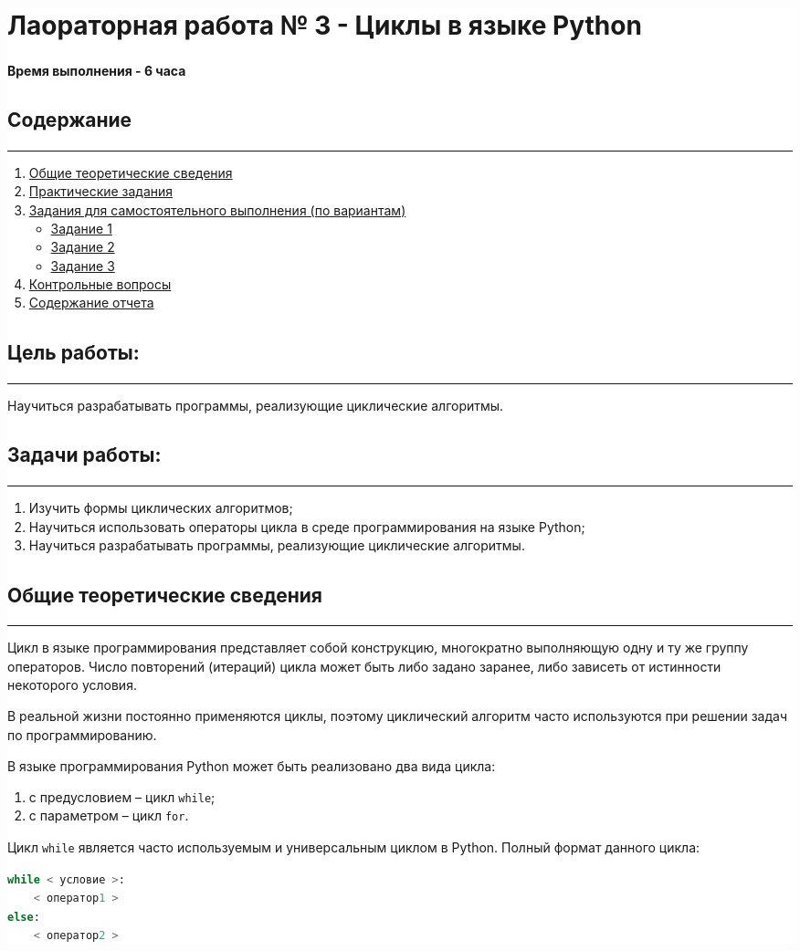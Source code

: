 # Лаораторная работа № 3 - Циклы в языке Python

**Время выполнения - 6 часа**

## Содержание

___

1. [Общие теоретические сведения](#общие-теоретические-сведения)
2. [Практические задания](#практические-задания)
3. [Задания для самостоятельного выполнения (по вариантам)](#задания-для-самостоятельного-выполнения-по-вариантам)
    * [Задание 1](#задание-1-написать-программу)
    * [Задание 2](#задание-2-написать-программу)
    * [Задание 3](#задание-3-написать-программу)
4. [Контрольные вопросы](#контрольные-вопросы)
5. [Содержание отчета](#содержание-отчета)

## Цель работы:

___

Научиться разрабатывать программы, реализующие циклические алгоритмы.

## Задачи работы:

___

1. Изучить формы циклических алгоритмов;
2. Научиться использовать операторы цикла в среде программирования на языке Python;
3. Научиться разрабатывать программы, реализующие циклические алгоритмы.

## Общие теоретические сведения

___

Цикл в языке программирования представляет собой конструкцию, многократно
выполняющую одну и ту же группу операторов. Число повторений (итераций) цикла
может быть либо задано заранее, либо зависеть от истинности некоторого условия.

В реальной жизни постоянно применяются циклы, поэтому циклический алгоритм
часто используются при решении задач по программированию.

В языке программирования Python может быть реализовано два вида цикла:

1) с предусловием – цикл `while`;
2) с параметром – цикл `for`.

Цикл `while` является часто используемым и универсальным циклом в Python.
Полный формат данного цикла:

```python
while < условие >:
    < оператор1 >
else:
    < оператор2 >
```
